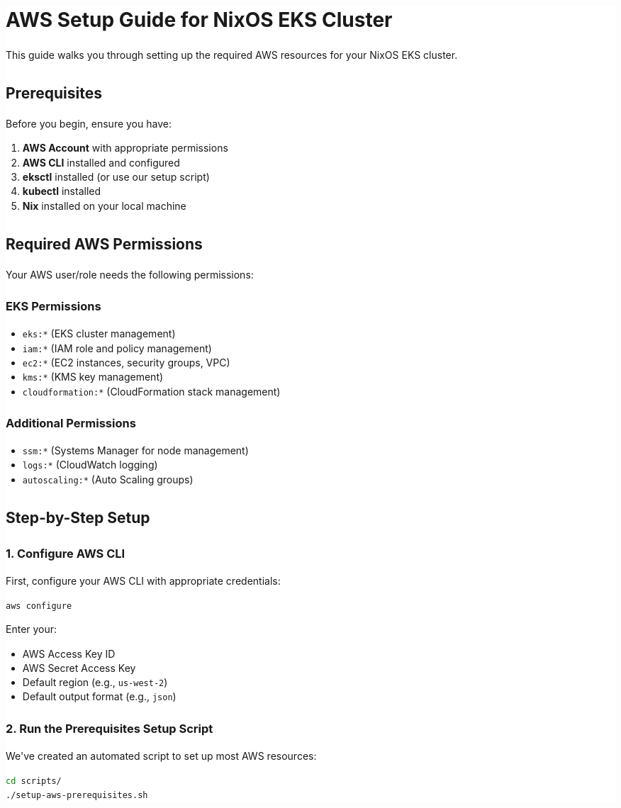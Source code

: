 # AWS Setup Guide for NixOS EKS Cluster

This guide walks you through setting up the required AWS resources for your NixOS EKS cluster.

## Prerequisites

Before you begin, ensure you have:

1. **AWS Account** with appropriate permissions
2. **AWS CLI** installed and configured
3. **eksctl** installed (or use our setup script)
4. **kubectl** installed
5. **Nix** installed on your local machine

## Required AWS Permissions

Your AWS user/role needs the following permissions:

### EKS Permissions
- `eks:*` (EKS cluster management)
- `iam:*` (IAM role and policy management)
- `ec2:*` (EC2 instances, security groups, VPC)
- `kms:*` (KMS key management)
- `cloudformation:*` (CloudFormation stack management)

### Additional Permissions
- `ssm:*` (Systems Manager for node management)
- `logs:*` (CloudWatch logging)
- `autoscaling:*` (Auto Scaling groups)

## Step-by-Step Setup

### 1. Configure AWS CLI

First, configure your AWS CLI with appropriate credentials:

```bash
aws configure
```

Enter your:
- AWS Access Key ID
- AWS Secret Access Key
- Default region (e.g., `us-west-2`)
- Default output format (e.g., `json`)

### 2. Run the Prerequisites Setup Script

We've created an automated script to set up most AWS resources:

```bash
cd scripts/
./setup-aws-prerequisites.sh
```
